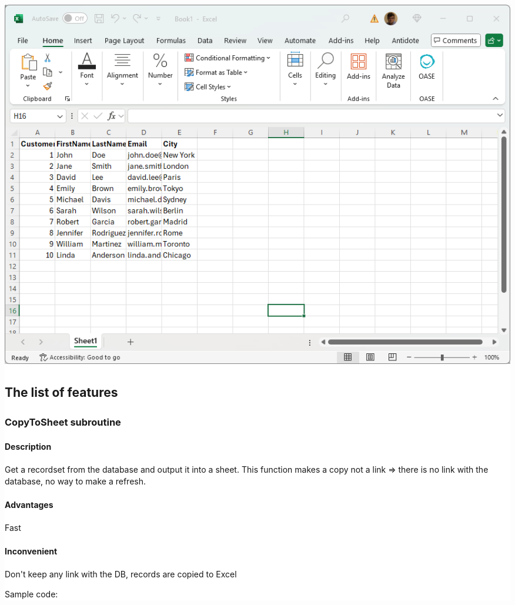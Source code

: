 ![You got the list of customers](./images/worksheet.png)

## The list of features

### CopyToSheet subroutine

#### Description

Get a recordset from the database and output it into a sheet. This function makes a copy not a link => there is no link with the database, no way to make a refresh.

#### Advantages

Fast

#### Inconvenient

Don't keep any link with the DB, records are copied to Excel

Sample code:

<Snippet filename="module.bas">

